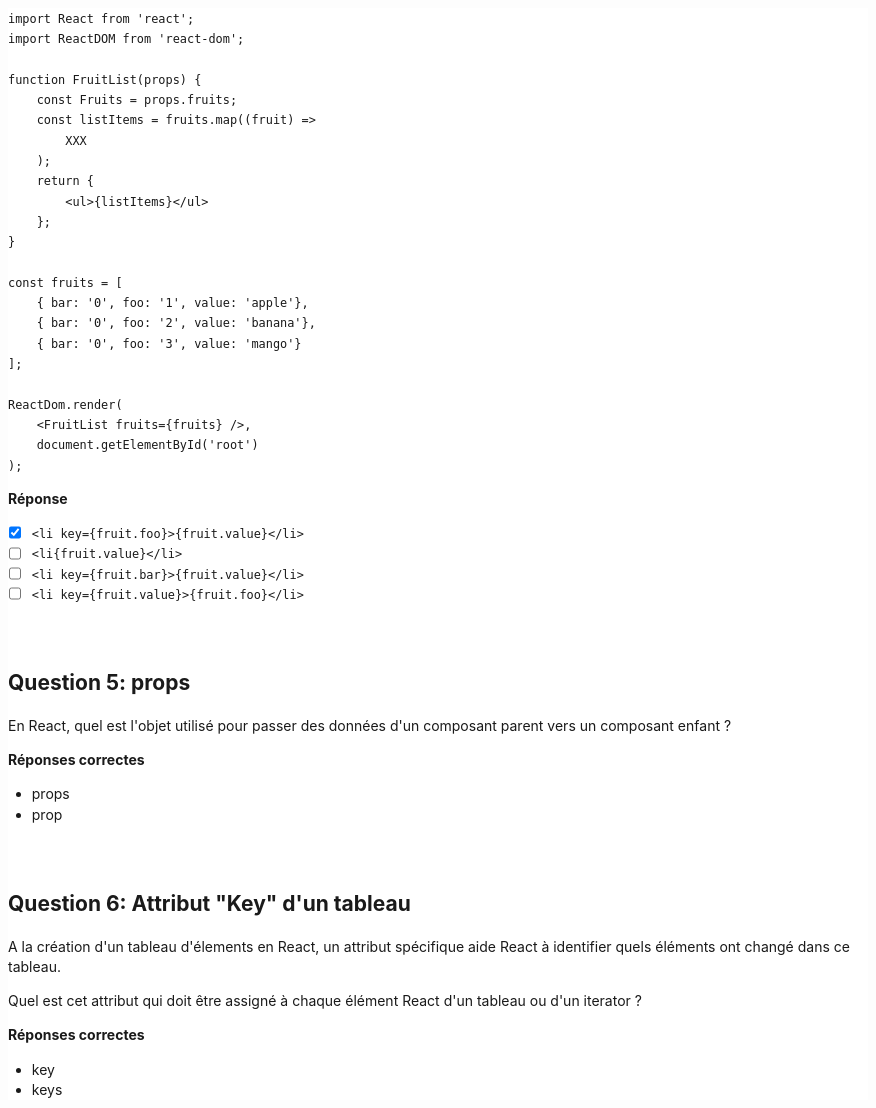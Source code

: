 ```
import React from 'react';
import ReactDOM from 'react-dom';

function FruitList(props) {
    const Fruits = props.fruits;
    const listItems = fruits.map((fruit) => 
        XXX
    );
    return {
        <ul>{listItems}</ul>
    };
}

const fruits = [
    { bar: '0', foo: '1', value: 'apple'},
    { bar: '0', foo: '2', value: 'banana'},
    { bar: '0', foo: '3', value: 'mango'}
];

ReactDom.render(
    <FruitList fruits={fruits} />,
    document.getElementById('root')
);
```

**Réponse**
- [x] `<li key={fruit.foo}>{fruit.value}</li>`
- [ ] `<li{fruit.value}</li>`
- [ ] `<li key={fruit.bar}>{fruit.value}</li>`
- [ ] `<li key={fruit.value}>{fruit.foo}</li>`

<br>

## Question 5: props
En React, quel est l'objet utilisé pour passer des données d'un composant parent vers un composant enfant ?

**Réponses correctes**
- props
- prop

<br>

## Question 6: Attribut "Key" d'un tableau
A la création d'un tableau d'élements en React, un attribut spécifique aide React à identifier quels éléments ont changé dans ce tableau.

Quel est cet attribut qui doit être assigné à chaque élément React d'un tableau ou d'un iterator ?

**Réponses correctes**
- key
- keys
